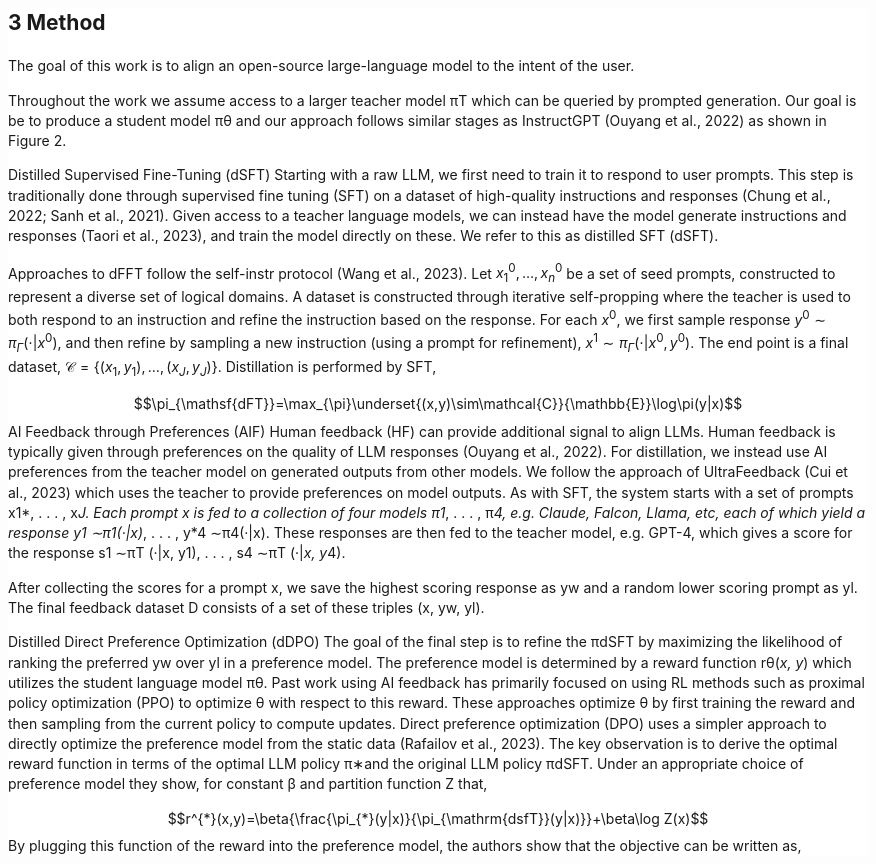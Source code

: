 ## 3 Method

The goal of this work is to align an open-source large-language model to the intent of the user.

Throughout the work we assume access to a larger teacher model πT which can be queried by prompted generation. Our goal is be to produce a student model πθ and our approach follows similar stages as InstructGPT (Ouyang et al., 2022) as shown in Figure 2.

Distilled Supervised Fine-Tuning (dSFT)
Starting with a raw LLM, we first need to train it to respond to user prompts. This step is traditionally done through supervised fine tuning (SFT) on a dataset of high-quality instructions and responses (Chung et al., 2022; Sanh et al., 2021). Given access to a teacher language models, we can instead have the model generate instructions and responses (Taori et al., 2023), and train the model directly on these. We refer to this as distilled SFT (dSFT).

Approaches to dFFT follow the self-instr protocol (Wang et al., 2023). Let $x_{1}^{0},\ldots,x_{n}^{0}$ be a set of seed prompts, constructed to represent a diverse set of logical domains. A dataset is constructed through iterative self-propping where the teacher is used to both respond to an instruction and refine the instruction based on the response. For each $x^{0}$, we first sample response $y^{0}\sim\pi_{\Gamma}(\cdot|x^{0})$, and then refine by sampling a new instruction (using a prompt for refinement), $x^{1}\sim\pi_{\Gamma}(\cdot|x^{0},y^{0})$. The end point is a final dataset, $\mathcal{C}=\{(x_{1},\,y_{1}),\ldots,(x_{J},\,y_{J})\}$. Distillation is performed by $\mathsf{SFT}$,

$$\pi_{\mathsf{dFT}}=\max_{\pi}\underset{(x,y)\sim\mathcal{C}}{\mathbb{E}}\log\pi(y|x)$$
AI Feedback through Preferences (AIF)
Human feedback (HF) can provide additional signal to align LLMs. Human feedback is typically given through preferences on the quality of LLM responses (Ouyang et al., 2022). For distillation, we instead use AI preferences from the teacher model on generated outputs from other models. We follow the approach of UltraFeedback (Cui et al., 2023) which uses the teacher to provide preferences on model outputs. As with SFT, the system starts with a set of prompts x1*, . . . , x*J. Each prompt x is fed to a collection of four models π1*, . . . , π*4, e.g. Claude, Falcon, Llama, etc, each of which yield a response y1 ∼π1(·|x)*, . . . , y*4 ∼π4(·|x). These responses are then fed to the teacher model, e.g. GPT-4, which gives a score for the response s1 ∼πT (·|x, y1), . . . , s4 ∼πT (·|*x, y*4).

After collecting the scores for a prompt x, we save the highest scoring response as yw and a random lower scoring prompt as yl. The final feedback dataset D consists of a set of these triples (x, yw, yl).

Distilled Direct Preference Optimization (dDPO)
The goal of the final step is to refine the πdSFT
by maximizing the likelihood of ranking the preferred yw over yl in a preference model. The preference model is determined by a reward function rθ(*x, y*) which utilizes the student language model
πθ. Past work using AI feedback has primarily focused on using RL methods such as proximal policy optimization (PPO) to optimize θ with respect to this reward. These approaches optimize θ
by first training the reward and then sampling from the current policy to compute updates. Direct preference optimization (DPO) uses a simpler approach to directly optimize the preference model from the static data (Rafailov et al., 2023). The key observation is to derive the optimal reward function in terms of the optimal LLM policy π∗and the original LLM policy πdSFT. Under an appropriate choice of preference model they show, for constant β and partition function Z that,

$$r^{*}(x,y)=\beta{\frac{\pi_{*}(y|x)}{\pi_{\mathrm{dsfT}}(y|x)}}+\beta\log Z(x)$$
By plugging this function of the reward into the preference model, the authors show that the objective can be written as,
